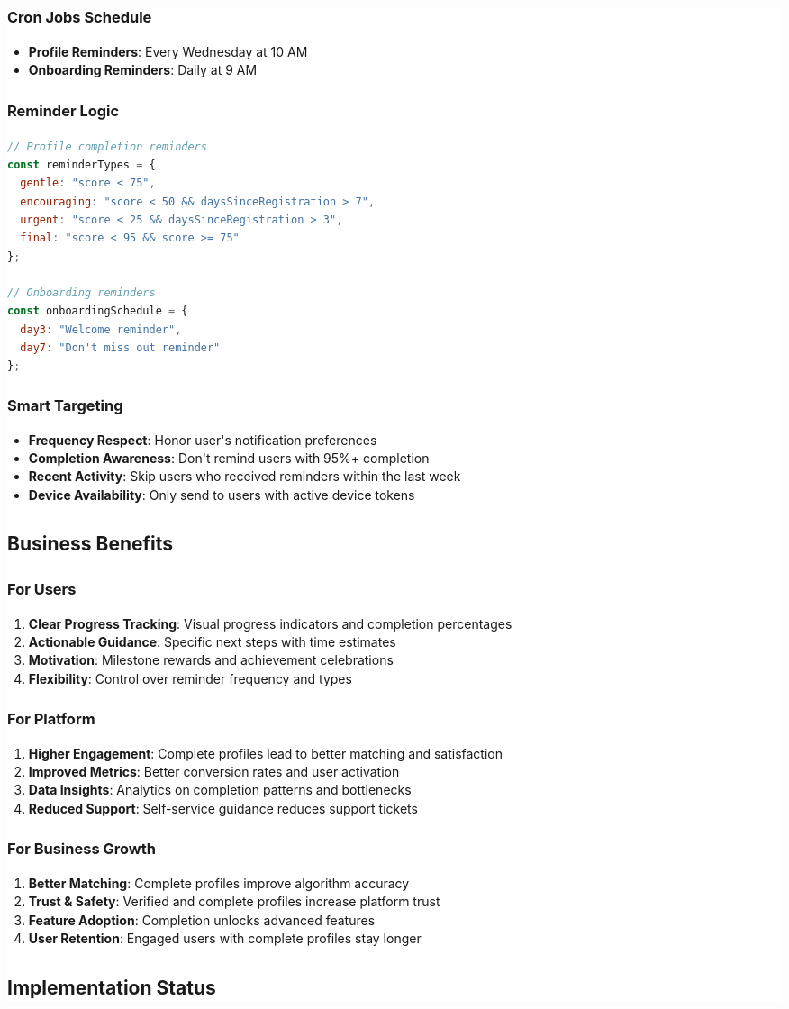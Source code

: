 ### Cron Jobs Schedule
- **Profile Reminders**: Every Wednesday at 10 AM
- **Onboarding Reminders**: Daily at 9 AM

### Reminder Logic
```javascript
// Profile completion reminders
const reminderTypes = {
  gentle: "score < 75",
  encouraging: "score < 50 && daysSinceRegistration > 7", 
  urgent: "score < 25 && daysSinceRegistration > 3",
  final: "score < 95 && score >= 75"
};

// Onboarding reminders
const onboardingSchedule = {
  day3: "Welcome reminder",
  day7: "Don't miss out reminder"
};
```

### Smart Targeting
- **Frequency Respect**: Honor user's notification preferences
- **Completion Awareness**: Don't remind users with 95%+ completion
- **Recent Activity**: Skip users who received reminders within the last week
- **Device Availability**: Only send to users with active device tokens

## Business Benefits

### For Users
1. **Clear Progress Tracking**: Visual progress indicators and completion percentages
2. **Actionable Guidance**: Specific next steps with time estimates
3. **Motivation**: Milestone rewards and achievement celebrations
4. **Flexibility**: Control over reminder frequency and types

### For Platform
1. **Higher Engagement**: Complete profiles lead to better matching and satisfaction
2. **Improved Metrics**: Better conversion rates and user activation
3. **Data Insights**: Analytics on completion patterns and bottlenecks
4. **Reduced Support**: Self-service guidance reduces support tickets

### For Business Growth
1. **Better Matching**: Complete profiles improve algorithm accuracy
2. **Trust & Safety**: Verified and complete profiles increase platform trust
3. **Feature Adoption**: Completion unlocks advanced features
4. **User Retention**: Engaged users with complete profiles stay longer

## Implementation Status
